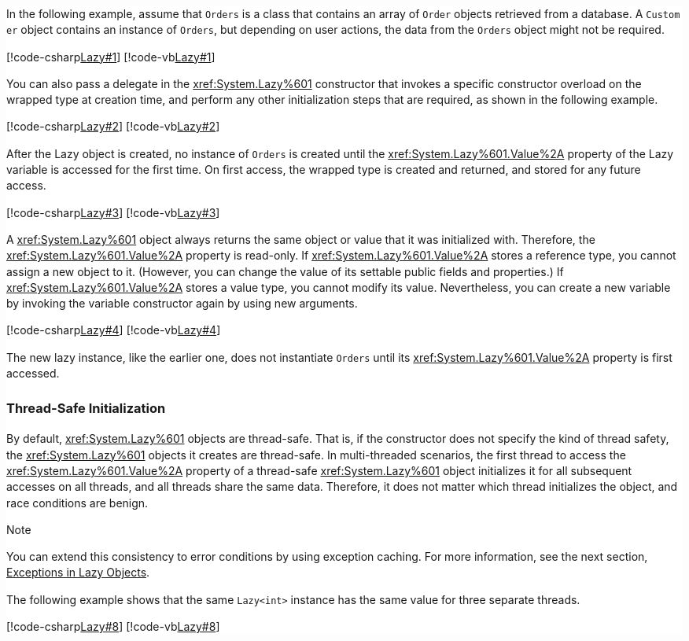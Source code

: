  In the following example, assume that `Orders` is a class that contains an array of `Order` objects retrieved from a database. A `Customer` object contains an instance of `Orders`, but depending on user actions, the data from the `Orders` object might not be required.  
  
 [!code-csharp[Lazy#1](../../../samples/snippets/csharp/VS_Snippets_Misc/lazy/cs/cs_lazycodefile.cs#1)]
 [!code-vb[Lazy#1](../../../samples/snippets/visualbasic/VS_Snippets_Misc/lazy/vb/lazy_vb.vb#1)]  
  
 You can also pass a delegate in the <xref:System.Lazy%601> constructor that invokes a specific constructor overload on the wrapped type at creation time, and perform any other initialization steps that are required, as shown in the following example.  
  
 [!code-csharp[Lazy#2](../../../samples/snippets/csharp/VS_Snippets_Misc/lazy/cs/cs_lazycodefile.cs#2)]
 [!code-vb[Lazy#2](../../../samples/snippets/visualbasic/VS_Snippets_Misc/lazy/vb/lazy_vb.vb#2)]  
  
 After the Lazy object is created, no instance of `Orders` is created until the <xref:System.Lazy%601.Value%2A> property of the Lazy variable is accessed for the first time. On first access, the wrapped type is created and returned, and stored for any future access.  
  
 [!code-csharp[Lazy#3](../../../samples/snippets/csharp/VS_Snippets_Misc/lazy/cs/cs_lazycodefile.cs#3)]
 [!code-vb[Lazy#3](../../../samples/snippets/visualbasic/VS_Snippets_Misc/lazy/vb/lazy_vb.vb#3)]  
  
 A <xref:System.Lazy%601> object always returns the same object or value that it was initialized with. Therefore, the <xref:System.Lazy%601.Value%2A> property is read-only. If <xref:System.Lazy%601.Value%2A> stores a reference type, you cannot assign a new object to it. (However, you can change the value of its settable public fields and properties.) If <xref:System.Lazy%601.Value%2A> stores a value type, you cannot modify its value. Nevertheless, you can create a new variable by invoking the variable constructor again by using new arguments.  
  
 [!code-csharp[Lazy#4](../../../samples/snippets/csharp/VS_Snippets_Misc/lazy/cs/cs_lazycodefile.cs#4)]
 [!code-vb[Lazy#4](../../../samples/snippets/visualbasic/VS_Snippets_Misc/lazy/vb/lazy_vb.vb#4)]  
  
 The new lazy instance, like the earlier one, does not instantiate `Orders` until its <xref:System.Lazy%601.Value%2A> property is first accessed.  
  
### Thread-Safe Initialization  
 By default, <xref:System.Lazy%601> objects are thread-safe. That is, if the constructor does not specify the kind of thread safety, the <xref:System.Lazy%601> objects it creates are thread-safe. In multi-threaded scenarios, the first thread to access the <xref:System.Lazy%601.Value%2A> property of a thread-safe <xref:System.Lazy%601> object initializes it for all subsequent accesses on all threads, and all threads share the same data. Therefore, it does not matter which thread initializes the object, and race conditions are benign.  
  
> [!NOTE]
> You can extend this consistency to error conditions by using exception caching. For more information, see the next section, [Exceptions in Lazy Objects](lazy-initialization.md#ExceptionsInLazyObjects).  
  
 The following example shows that the same `Lazy<int>` instance has the same value for three separate threads.  
  
 [!code-csharp[Lazy#8](../../../samples/snippets/csharp/VS_Snippets_Misc/lazy/cs/cs_lazycodefile.cs#8)]
 [!code-vb[Lazy#8](../../../samples/snippets/visualbasic/VS_Snippets_Misc/lazy/vb/lazy_vb.vb#8)]  
  